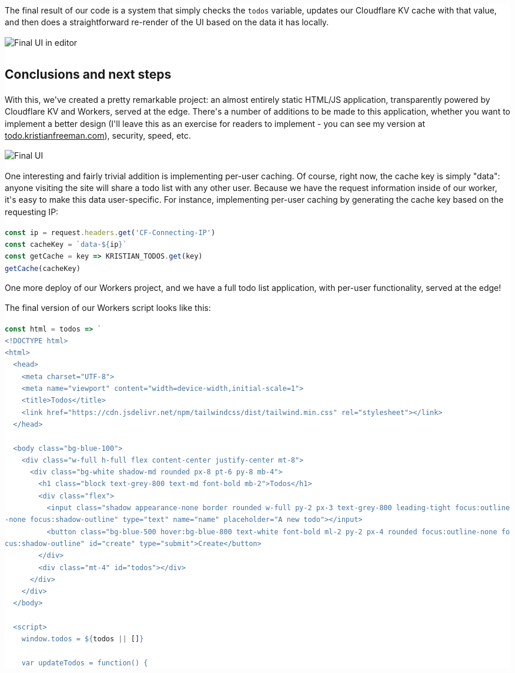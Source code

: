 The final result of our code is a system that simply checks the `todos` variable, updates our Cloudflare KV cache with that value, and then does a straightforward re-render of the UI based on the data it has locally.

![Final UI in editor](/media/kv-tutorial/final_in_editor.png)

## Conclusions and next steps

With this, we've created a pretty remarkable project: an almost entirely static HTML/JS application, transparently powered by Cloudflare KV and Workers, served at the edge. There's a number of additions to be made to this application, whether you want to implement a better design (I'll leave this as an exercise for readers to implement - you can see my version at [todo.kristianfreeman.com](https://todo.kristianfreeman.com/)), security, speed, etc.

![Final UI](/media/kv-tutorial/final.png)

One interesting and fairly trivial addition is implementing per-user caching. Of course, right now, the cache key is simply "data": anyone visiting the site will share a todo list with any other user. Because we have the request information inside of our worker, it's easy to make this data user-specific. For instance, implementing per-user caching by generating the cache key based on the requesting IP:

```javascript
const ip = request.headers.get('CF-Connecting-IP')
const cacheKey = `data-${ip}`
const getCache = key => KRISTIAN_TODOS.get(key)
getCache(cacheKey)
```

One more deploy of our Workers project, and we have a full todo list application, with per-user functionality, served at the edge!

The final version of our Workers script looks like this:

```javascript
const html = todos => `
<!DOCTYPE html>
<html>
  <head>
    <meta charset="UTF-8">
    <meta name="viewport" content="width=device-width,initial-scale=1">
    <title>Todos</title>
    <link href="https://cdn.jsdelivr.net/npm/tailwindcss/dist/tailwind.min.css" rel="stylesheet"></link>
  </head>

  <body class="bg-blue-100">
    <div class="w-full h-full flex content-center justify-center mt-8">
      <div class="bg-white shadow-md rounded px-8 pt-6 py-8 mb-4">
        <h1 class="block text-grey-800 text-md font-bold mb-2">Todos</h1>
        <div class="flex">
          <input class="shadow appearance-none border rounded w-full py-2 px-3 text-grey-800 leading-tight focus:outline-none focus:shadow-outline" type="text" name="name" placeholder="A new todo"></input>
          <button class="bg-blue-500 hover:bg-blue-800 text-white font-bold ml-2 py-2 px-4 rounded focus:outline-none focus:shadow-outline" id="create" type="submit">Create</button>
        </div>
        <div class="mt-4" id="todos"></div>
      </div>
    </div>
  </body>

  <script>
    window.todos = ${todos || []}

    var updateTodos = function() {
```